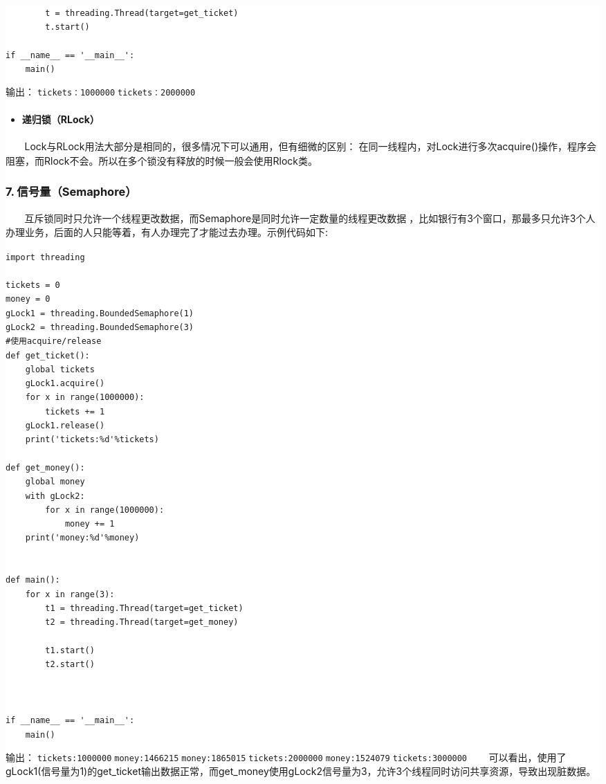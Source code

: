 ```
        t = threading.Thread(target=get_ticket)
        t.start()
 
if __name__ == '__main__':
    main()
```
输出：
`tickets：1000000`
`tickets：2000000`
- #### 递归锁（RLock） 
&#160; &#160; &#160; &#160;Lock与RLock用法大部分是相同的，很多情况下可以通用，但有细微的区别：
在同一线程内，对Lock进行多次acquire()操作，程序会阻塞，而Rlock不会。所以在多个锁没有释放的时候一般会使用Rlock类。
  
### 7. 信号量（Semaphore） 
&#160; &#160; &#160; &#160;互斥锁同时只允许一个线程更改数据，而Semaphore是同时允许一定数量的线程更改数据 ，比如银行有3个窗口，那最多只允许3个人办理业务，后面的人只能等着，有人办理完了才能过去办理。示例代码如下:
```
import threading
 
tickets = 0
money = 0
gLock1 = threading.BoundedSemaphore(1)
gLock2 = threading.BoundedSemaphore(3)
#使用acquire/release
def get_ticket():
    global tickets
    gLock1.acquire()
    for x in range(1000000):
        tickets += 1
    gLock1.release()
    print('tickets:%d'%tickets)

def get_money():
    global money
    with gLock2:
        for x in range(1000000):
            money += 1
    print('money:%d'%money)


def main():
    for x in range(3):
        t1 = threading.Thread(target=get_ticket)
        t2 = threading.Thread(target=get_money)

        t1.start()
        t2.start()


 
if __name__ == '__main__':
    main()

```
输出：
`tickets:1000000`
`money:1466215`
`money:1865015`
`tickets:2000000`
`money:1524079`
`tickets:3000000`
&#160; &#160; &#160; &#160;可以看出，使用了gLock1(信号量为1)的get_ticket输出数据正常，而get_money使用gLock2信号量为3，允许3个线程同时访问共享资源，导致出现脏数据。
  